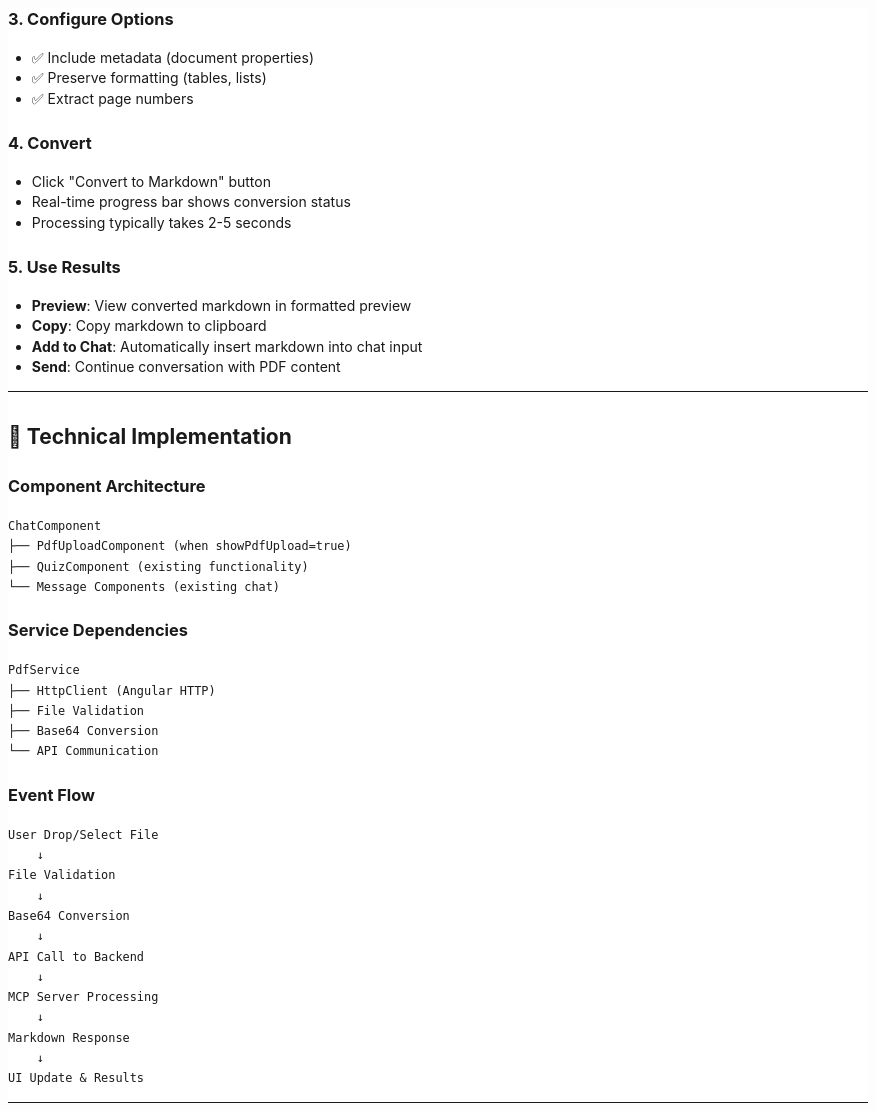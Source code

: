### 3. Configure Options
- ✅ Include metadata (document properties)
- ✅ Preserve formatting (tables, lists)
- ✅ Extract page numbers

### 4. Convert
- Click "Convert to Markdown" button
- Real-time progress bar shows conversion status
- Processing typically takes 2-5 seconds

### 5. Use Results
- **Preview**: View converted markdown in formatted preview
- **Copy**: Copy markdown to clipboard
- **Add to Chat**: Automatically insert markdown into chat input
- **Send**: Continue conversation with PDF content

---

## 🔧 Technical Implementation

### Component Architecture
```
ChatComponent
├── PdfUploadComponent (when showPdfUpload=true)
├── QuizComponent (existing functionality)
└── Message Components (existing chat)
```

### Service Dependencies
```
PdfService
├── HttpClient (Angular HTTP)
├── File Validation
├── Base64 Conversion
└── API Communication
```

### Event Flow
```
User Drop/Select File
    ↓
File Validation
    ↓
Base64 Conversion
    ↓
API Call to Backend
    ↓
MCP Server Processing
    ↓
Markdown Response
    ↓
UI Update & Results
```

---
